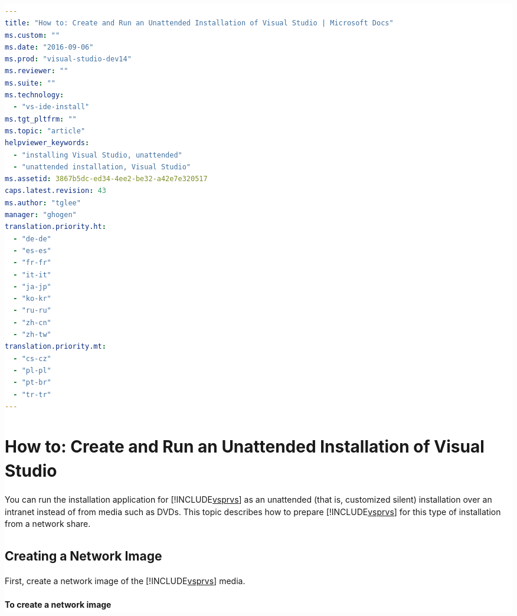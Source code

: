 ```yaml
---
title: "How to: Create and Run an Unattended Installation of Visual Studio | Microsoft Docs"
ms.custom: ""
ms.date: "2016-09-06"
ms.prod: "visual-studio-dev14"
ms.reviewer: ""
ms.suite: ""
ms.technology: 
  - "vs-ide-install"
ms.tgt_pltfrm: ""
ms.topic: "article"
helpviewer_keywords: 
  - "installing Visual Studio, unattended"
  - "unattended installation, Visual Studio"
ms.assetid: 3867b5dc-ed34-4ee2-be32-a42e7e320517
caps.latest.revision: 43
ms.author: "tglee"
manager: "ghogen"
translation.priority.ht: 
  - "de-de"
  - "es-es"
  - "fr-fr"
  - "it-it"
  - "ja-jp"
  - "ko-kr"
  - "ru-ru"
  - "zh-cn"
  - "zh-tw"
translation.priority.mt: 
  - "cs-cz"
  - "pl-pl"
  - "pt-br"
  - "tr-tr"
---
```

# How to: Create and Run an Unattended Installation of Visual Studio
You can run the installation application for [!INCLUDE[vsprvs](../code-quality/includes/vsprvs_md.md)] as an unattended (that is, customized silent) installation over an intranet instead of from media such as DVDs. This topic describes how to prepare [!INCLUDE[vsprvs](../code-quality/includes/vsprvs_md.md)] for this type of installation from a network share.  
  
## Creating a Network Image  
 First, create a network image of the [!INCLUDE[vsprvs](../code-quality/includes/vsprvs_md.md)] media.  
  
#### To create a network image  
  